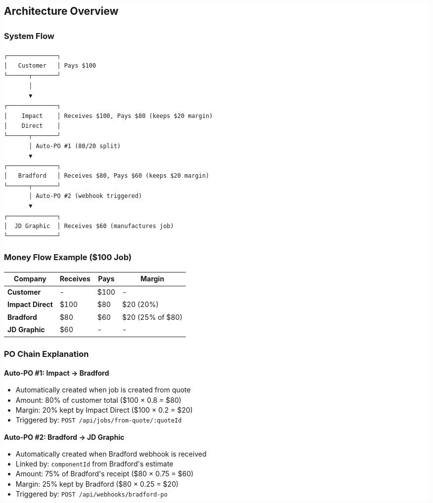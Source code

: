 ## Architecture Overview

### System Flow

```
┌──────────────┐
│   Customer   │ Pays $100
└──────┬───────┘
       │
       ▼
┌──────────────┐
│    Impact    │ Receives $100, Pays $80 (keeps $20 margin)
│    Direct    │
└──────┬───────┘
       │ Auto-PO #1 (80/20 split)
       ▼
┌──────────────┐
│   Bradford   │ Receives $80, Pays $60 (keeps $20 margin)
└──────┬───────┘
       │ Auto-PO #2 (webhook triggered)
       ▼
┌──────────────┐
│  JD Graphic  │ Receives $60 (manufactures job)
└──────────────┘
```

### Money Flow Example ($100 Job)

| Company | Receives | Pays | Margin |
|---------|----------|------|--------|
| **Customer** | - | $100 | - |
| **Impact Direct** | $100 | $80 | $20 (20%) |
| **Bradford** | $80 | $60 | $20 (25% of $80) |
| **JD Graphic** | $60 | - | - |

### PO Chain Explanation

**Auto-PO #1: Impact → Bradford**
- Automatically created when job is created from quote
- Amount: 80% of customer total ($100 × 0.8 = $80)
- Margin: 20% kept by Impact Direct ($100 × 0.2 = $20)
- Triggered by: `POST /api/jobs/from-quote/:quoteId`

**Auto-PO #2: Bradford → JD Graphic**
- Automatically created when Bradford webhook is received
- Linked by: `componentId` from Bradford's estimate
- Amount: 75% of Bradford's receipt ($80 × 0.75 = $60)
- Margin: 25% kept by Bradford ($80 × 0.25 = $20)
- Triggered by: `POST /api/webhooks/bradford-po`
